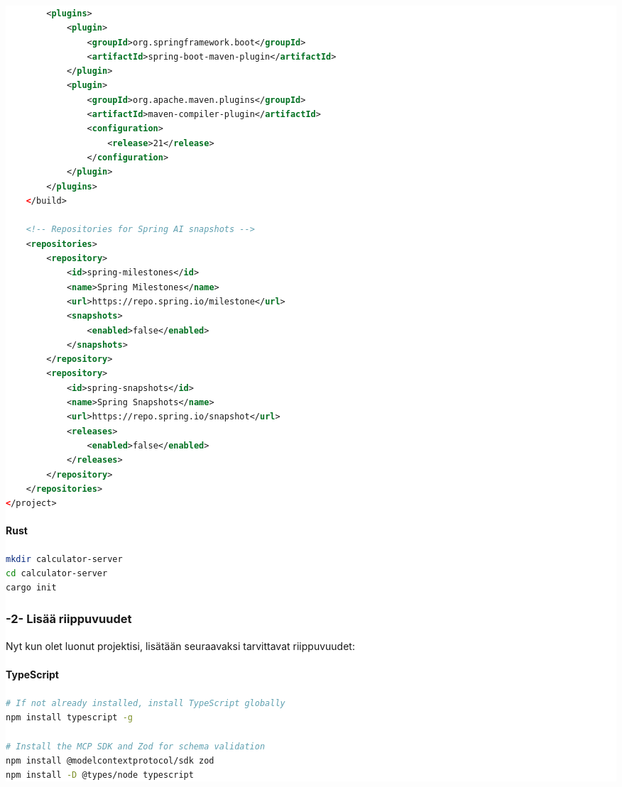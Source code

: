 ```xml
        <plugins>
            <plugin>
                <groupId>org.springframework.boot</groupId>
                <artifactId>spring-boot-maven-plugin</artifactId>
            </plugin>
            <plugin>
                <groupId>org.apache.maven.plugins</groupId>
                <artifactId>maven-compiler-plugin</artifactId>
                <configuration>
                    <release>21</release>
                </configuration>
            </plugin>
        </plugins>
    </build>

    <!-- Repositories for Spring AI snapshots -->
    <repositories>
        <repository>
            <id>spring-milestones</id>
            <name>Spring Milestones</name>
            <url>https://repo.spring.io/milestone</url>
            <snapshots>
                <enabled>false</enabled>
            </snapshots>
        </repository>
        <repository>
            <id>spring-snapshots</id>
            <name>Spring Snapshots</name>
            <url>https://repo.spring.io/snapshot</url>
            <releases>
                <enabled>false</enabled>
            </releases>
        </repository>
    </repositories>
</project>
```

#### Rust

```sh
mkdir calculator-server
cd calculator-server
cargo init
```

### -2- Lisää riippuvuudet

Nyt kun olet luonut projektisi, lisätään seuraavaksi tarvittavat riippuvuudet:

#### TypeScript

```sh
# If not already installed, install TypeScript globally
npm install typescript -g

# Install the MCP SDK and Zod for schema validation
npm install @modelcontextprotocol/sdk zod
npm install -D @types/node typescript
```
